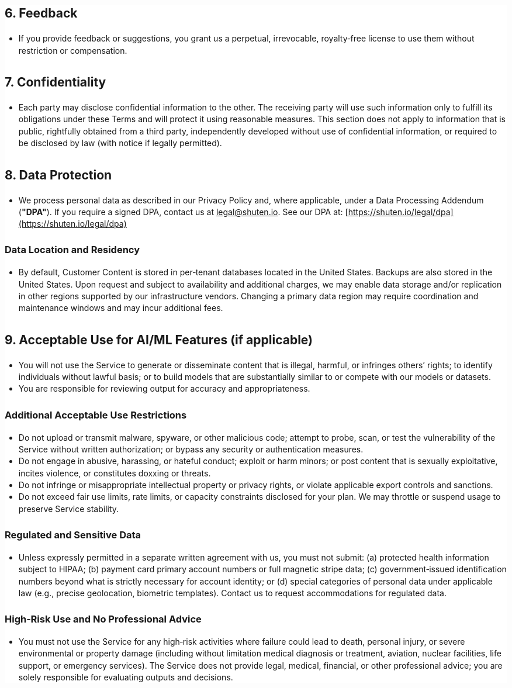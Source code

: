 ## 6. Feedback
- If you provide feedback or suggestions, you grant us a perpetual, irrevocable, royalty‑free license to use them without restriction or compensation.

## 7. Confidentiality
- Each party may disclose confidential information to the other. The receiving party will use such information only to fulfill its obligations under these Terms and will protect it using reasonable measures. This section does not apply to information that is public, rightfully obtained from a third party, independently developed without use of confidential information, or required to be disclosed by law (with notice if legally permitted).

## 8. Data Protection
- We process personal data as described in our Privacy Policy and, where applicable, under a Data Processing Addendum (**"DPA"**). If you require a signed DPA, contact us at [legal@shuten.io].
  See our DPA at: [https://shuten.io/legal/dpa](https://shuten.io/legal/dpa)

### Data Location and Residency
- By default, Customer Content is stored in per‑tenant databases located in the United States. Backups are also stored in the United States. Upon request and subject to availability and additional charges, we may enable data storage and/or replication in other regions supported by our infrastructure vendors. Changing a primary data region may require coordination and maintenance windows and may incur additional fees.

## 9. Acceptable Use for AI/ML Features (if applicable)
- You will not use the Service to generate or disseminate content that is illegal, harmful, or infringes others’ rights; to identify individuals without lawful basis; or to build models that are substantially similar to or compete with our models or datasets.
- You are responsible for reviewing output for accuracy and appropriateness.

### Additional Acceptable Use Restrictions
- Do not upload or transmit malware, spyware, or other malicious code; attempt to probe, scan, or test the vulnerability of the Service without written authorization; or bypass any security or authentication measures.
- Do not engage in abusive, harassing, or hateful conduct; exploit or harm minors; or post content that is sexually exploitative, incites violence, or constitutes doxxing or threats.
- Do not infringe or misappropriate intellectual property or privacy rights, or violate applicable export controls and sanctions.
- Do not exceed fair use limits, rate limits, or capacity constraints disclosed for your plan. We may throttle or suspend usage to preserve Service stability.

### Regulated and Sensitive Data
- Unless expressly permitted in a separate written agreement with us, you must not submit: (a) protected health information subject to HIPAA; (b) payment card primary account numbers or full magnetic stripe data; (c) government‑issued identification numbers beyond what is strictly necessary for account identity; or (d) special categories of personal data under applicable law (e.g., precise geolocation, biometric templates). Contact us to request accommodations for regulated data.

### High‑Risk Use and No Professional Advice
- You must not use the Service for any high‑risk activities where failure could lead to death, personal injury, or severe environmental or property damage (including without limitation medical diagnosis or treatment, aviation, nuclear facilities, life support, or emergency services). The Service does not provide legal, medical, financial, or other professional advice; you are solely responsible for evaluating outputs and decisions.


[legal@shuten.io]: mailto:legal@shuten.io
[privacy@shuten.io]: mailto:legal@shuten.io
[billing@shuten.io]: mailto:legal@shuten.io